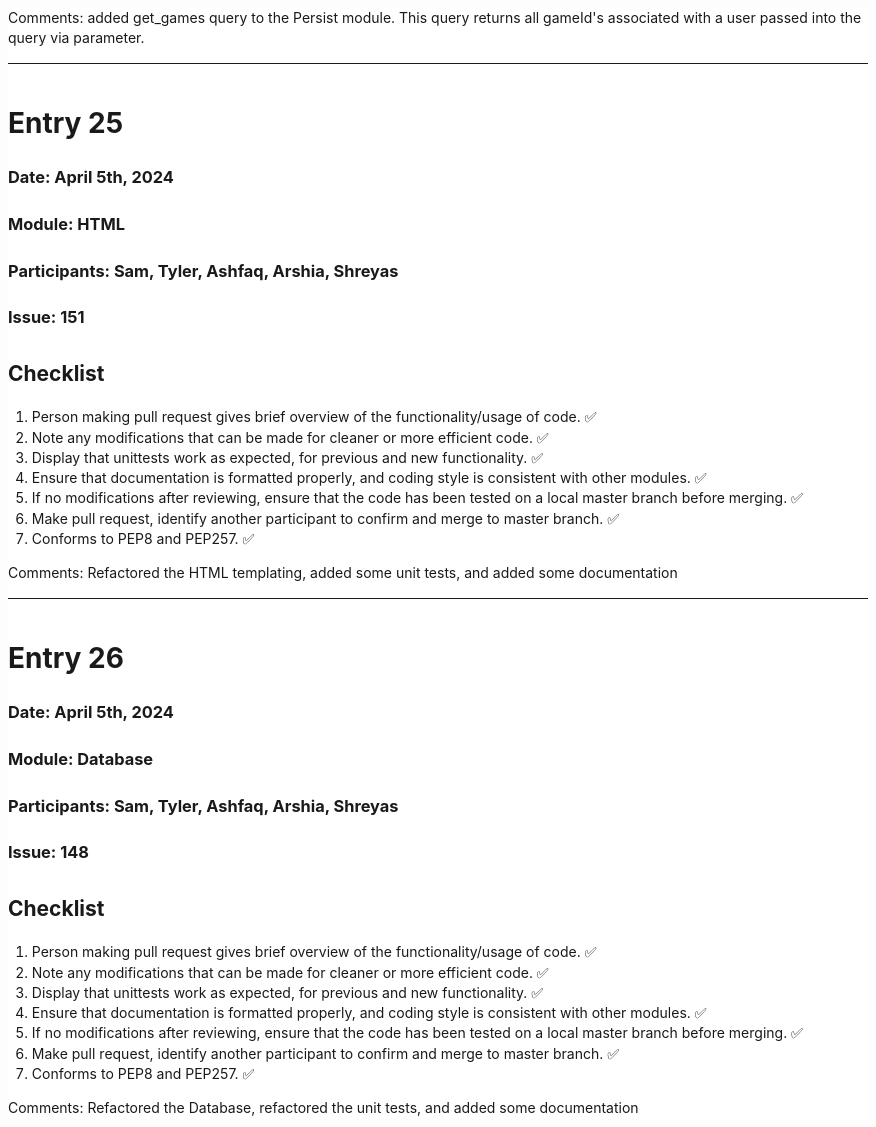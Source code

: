 Comments: added get_games query to the Persist module. This query returns all gameId's associated with a user passed into the query via parameter.  

----
# Entry 25  

### Date: April 5th, 2024  
### Module: HTML  
### Participants: Sam, Tyler, Ashfaq, Arshia, Shreyas  
### Issue: 151  

## Checklist  
1. Person making pull request gives brief overview of the functionality/usage of code. ✅  
2. Note any modifications that can be made for cleaner or more efficient code. ✅  
3. Display that unittests work as expected, for previous and new functionality. ✅  
4. Ensure that documentation is formatted properly, and coding style is consistent with other modules. ✅  
5. If no modifications after reviewing, ensure that the code has been tested on a local master branch before merging. ✅  
6. Make pull request, identify another participant to confirm and merge to master branch. ✅  
7. Conforms to PEP8 and PEP257. ✅  

Comments: Refactored the HTML templating, added some unit tests, and added some documentation


----
# Entry 26

### Date: April 5th, 2024  
### Module: Database  
### Participants: Sam, Tyler, Ashfaq, Arshia, Shreyas  
### Issue: 148  

## Checklist  
1. Person making pull request gives brief overview of the functionality/usage of code. ✅  
2. Note any modifications that can be made for cleaner or more efficient code. ✅  
3. Display that unittests work as expected, for previous and new functionality. ✅  
4. Ensure that documentation is formatted properly, and coding style is consistent with other modules. ✅  
5. If no modifications after reviewing, ensure that the code has been tested on a local master branch before merging. ✅  
6. Make pull request, identify another participant to confirm and merge to master branch. ✅  
7. Conforms to PEP8 and PEP257. ✅  

Comments: Refactored the Database, refactored the unit tests, and added some documentation
